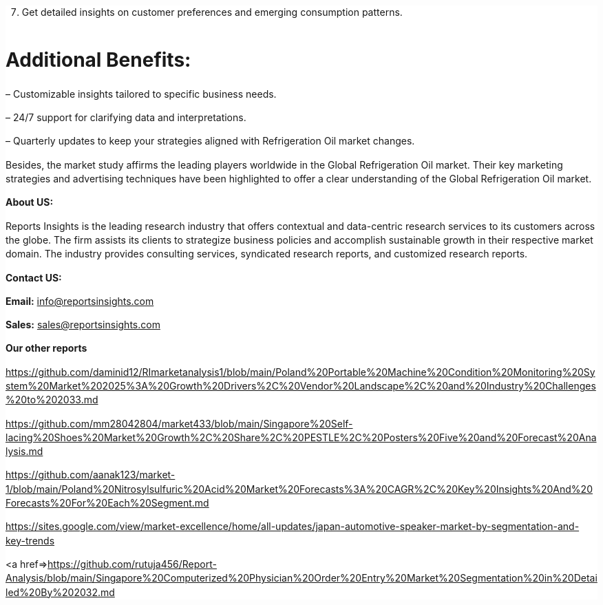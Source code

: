 7. Get detailed insights on customer preferences and emerging consumption patterns.

# <strong>Additional Benefits:</strong>

– Customizable insights tailored to specific business needs.

– 24/7 support for clarifying data and interpretations.

– Quarterly updates to keep your strategies aligned with Refrigeration Oil market changes.

Besides, the market study affirms the leading players worldwide in the Global Refrigeration Oil market. Their key marketing strategies and advertising techniques have been highlighted to offer a clear understanding of the Global Refrigeration Oil market.

<strong><strong>About US</strong>:</strong>

Reports Insights is the leading research industry that offers contextual and data-centric research services to its customers across the globe. The firm assists its clients to strategize business policies and accomplish sustainable growth in their respective market domain. The industry provides consulting services, syndicated research reports, and customized research reports.

<strong>Contact US:</strong>

<p class=><b>Email:</b> <a href=mailto:info@reportsinsights.com>info@reportsinsights.com</a></p>
<p class=><b>Sales:</b> <a href=mailto:sales@reportsinsights.com>sales@reportsinsights.com</a></p>

<strong>Our other reports</strong>

<a href=https://github.com/daminid12/RImarketanalysis1/blob/main/Poland%20Portable%20Machine%20Condition%20Monitoring%20System%20Market%202025%3A%20Growth%20Drivers%2C%20Vendor%20Landscape%2C%20and%20Industry%20Challenges%20to%202033.md>https://github.com/daminid12/RImarketanalysis1/blob/main/Poland%20Portable%20Machine%20Condition%20Monitoring%20System%20Market%202025%3A%20Growth%20Drivers%2C%20Vendor%20Landscape%2C%20and%20Industry%20Challenges%20to%202033.md</a>

<a href=https://github.com/mm28042804/market433/blob/main/Singapore%20Self-lacing%20Shoes%20Market%20Growth%2C%20Share%2C%20PESTLE%2C%20Posters%20Five%20and%20Forecast%20Analysis.md>https://github.com/mm28042804/market433/blob/main/Singapore%20Self-lacing%20Shoes%20Market%20Growth%2C%20Share%2C%20PESTLE%2C%20Posters%20Five%20and%20Forecast%20Analysis.md</a>

<a href=https://github.com/aanak123/market-1/blob/main/Poland%20Nitrosylsulfuric%20Acid%20Market%20Forecasts%3A%20CAGR%2C%20Key%20Insights%20And%20Forecasts%20For%20Each%20Segment.md>https://github.com/aanak123/market-1/blob/main/Poland%20Nitrosylsulfuric%20Acid%20Market%20Forecasts%3A%20CAGR%2C%20Key%20Insights%20And%20Forecasts%20For%20Each%20Segment.md</a>

<a href=https://sites.google.com/view/market-excellence/home/all-updates/japan-automotive-speaker-market-by-segmentation-and-key-trends>https://sites.google.com/view/market-excellence/home/all-updates/japan-automotive-speaker-market-by-segmentation-and-key-trends</a>

<a href=>https://github.com/rutuja456/Report-Analysis/blob/main/Singapore%20Computerized%20Physician%20Order%20Entry%20Market%20Segmentation%20in%20Detailed%20By%202032.md</a>
